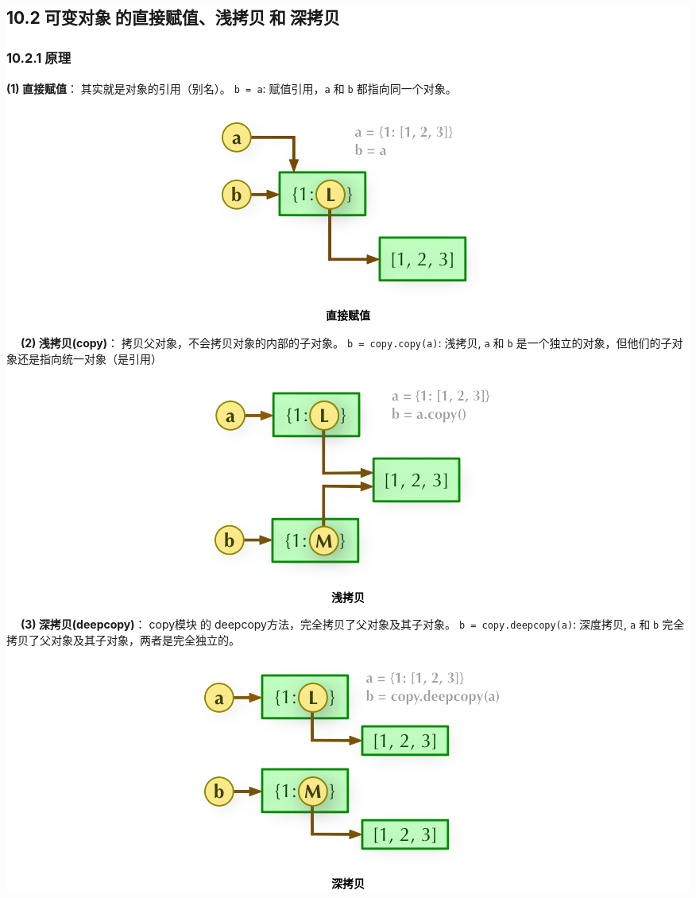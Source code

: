 ## 10.2 可变对象 的直接赋值、浅拷贝 和 深拷贝
### 10.2.1 原理
**(1) 直接赋值**： 其实就是对象的引用（别名）。
`b = a`: 赋值引用，`a` 和 `b` 都指向同一个对象。
<div align="center"> <img src="./grammar/pic/assignment.png"> </div>
<center> <font color=black> <b> 直接赋值 </b> </font> </center>

&emsp;
**(2) 浅拷贝(copy)**： 拷贝父对象，不会拷贝对象的内部的子对象。
`b = copy.copy(a)`: 浅拷贝, `a` 和 `b` 是一个独立的对象，但他们的子对象还是指向统一对象（是引用）
<div align="center"> <img src="./grammar/pic/copy.png"> </div>
<center> <font color=black> <b> 浅拷贝 </b> </font> </center>

&emsp;
**(3) 深拷贝(deepcopy)**： copy模块 的 deepcopy方法，完全拷贝了父对象及其子对象。
`b = copy.deepcopy(a)`: 深度拷贝, `a` 和 `b` 完全拷贝了父对象及其子对象，两者是完全独立的。
<div align="center"> <img src="./grammar/pic/deepcopy.png"> </div>
<center> <font color=black> <b> 深拷贝 </b> </font> </center>
